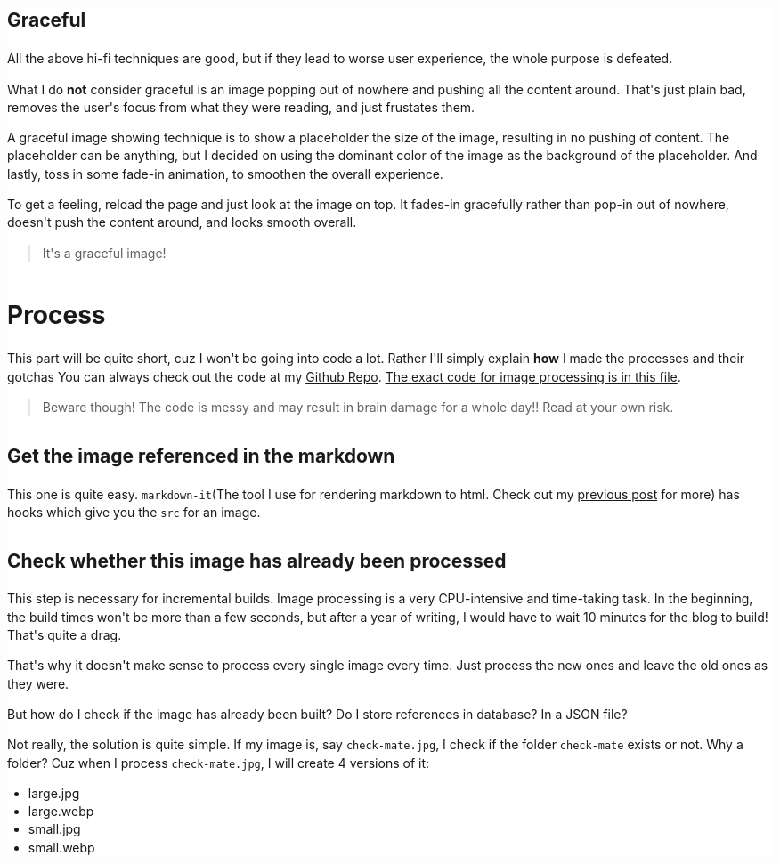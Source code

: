 ## Graceful

All the above hi-fi techniques are good, but if they lead to worse user experience, the whole purpose is defeated.

What I do **not** consider graceful is an image popping out of nowhere and pushing all the content around. That's just plain bad, removes the user's focus from what they were reading, and just frustates them.

A graceful image showing technique is to show a placeholder the size of the image, resulting in no pushing of content. The placeholder can be anything, but I decided on using the dominant color of the image as the background of the placeholder. And lastly, toss in some fade-in animation, to smoothen the overall experience.

To get a feeling, reload the page and just look at the image on top. It fades-in gracefully rather than pop-in out of nowhere, doesn't push the content around, and looks smooth overall.

> It's a graceful image!

# Process

This part will be quite short, cuz I won't be going into code a lot. Rather I'll simply explain **how** I made the processes and their gotchas You can always check out the code at my [Github Repo](https://github.com/puruvj/). [The exact code for image processing is in this file](https://github.com/PuruVJ/puruvjdev/blob/main/scripts/optimize-images.js).

> Beware though! The code is messy and may result in brain damage for a whole day!! Read at your own risk.

## Get the image referenced in the markdown

This one is quite easy. `markdown-it`(The tool I use for rendering markdown to html. Check out my [previous post](https://puruvjdev.now.sh/blog/how-i-created-personal-site-part-2) for more) has hooks which give you the `src` for an image.

## Check whether this image has already been processed

This step is necessary for incremental builds. Image processing is a very CPU-intensive and time-taking task. In the beginning, the build times won't be more than a few seconds, but after a year of writing, I would have to wait 10 minutes for the blog to build! That's quite a drag.

That's why it doesn't make sense to process every single image every time. Just process the new ones and leave the old ones as they were.

But how do I check if the image has already been built? Do I store references in database? In a JSON file?

Not really, the solution is quite simple. If my image is, say `check-mate.jpg`, I check if the folder `check-mate` exists or not. Why a folder? Cuz when I process `check-mate.jpg`, I will create 4 versions of it:

- large.jpg
- large.webp
- small.jpg
- small.webp
